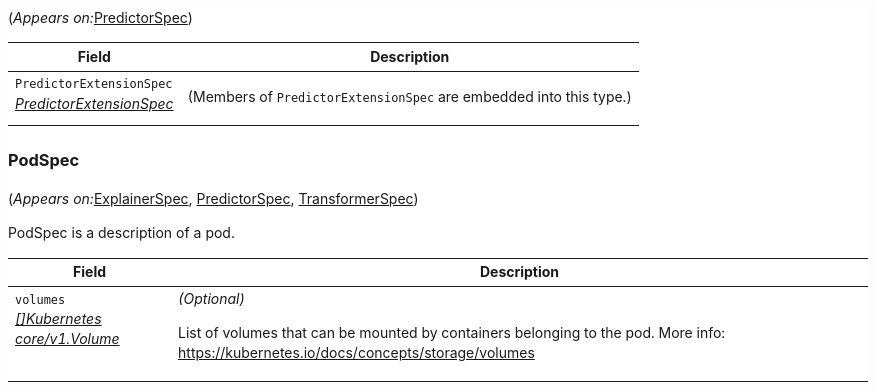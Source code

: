 </h3>
<p>
(<em>Appears on:</em><a href="#serving.kserve.io/v1beta1.PredictorSpec">PredictorSpec</a>)
</p>
<div>
</div>
<table>
<thead>
<tr>
<th>Field</th>
<th>Description</th>
</tr>
</thead>
<tbody>
<tr>
<td>
<code>PredictorExtensionSpec</code><br/>
<em>
<a href="#serving.kserve.io/v1beta1.PredictorExtensionSpec">
PredictorExtensionSpec
</a>
</em>
</td>
<td>
<p>
(Members of <code>PredictorExtensionSpec</code> are embedded into this type.)
</p>
</td>
</tr>
</tbody>
</table>
<h3 id="serving.kserve.io/v1beta1.PodSpec">PodSpec
</h3>
<p>
(<em>Appears on:</em><a href="#serving.kserve.io/v1beta1.ExplainerSpec">ExplainerSpec</a>, <a href="#serving.kserve.io/v1beta1.PredictorSpec">PredictorSpec</a>, <a href="#serving.kserve.io/v1beta1.TransformerSpec">TransformerSpec</a>)
</p>
<div>
<p>PodSpec is a description of a pod.</p>
</div>
<table>
<thead>
<tr>
<th>Field</th>
<th>Description</th>
</tr>
</thead>
<tbody>
<tr>
<td>
<code>volumes</code><br/>
<em>
<a href="https://kubernetes.io/docs/reference/generated/kubernetes-api/v1.25/#volume-v1-core">
[]Kubernetes core/v1.Volume
</a>
</em>
</td>
<td>
<em>(Optional)</em>
<p>List of volumes that can be mounted by containers belonging to the pod.
More info: <a href="https://kubernetes.io/docs/concepts/storage/volumes">https://kubernetes.io/docs/concepts/storage/volumes</a></p>
</td>